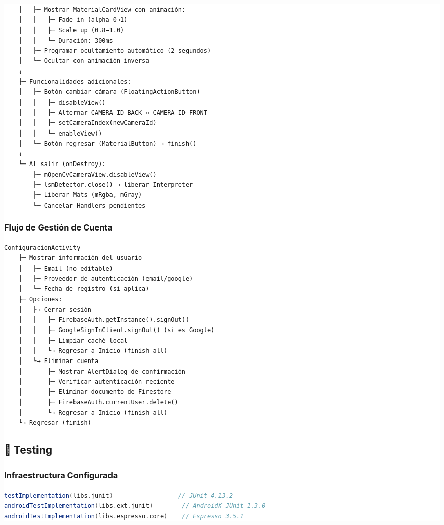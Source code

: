 ```
    │   ├─ Mostrar MaterialCardView con animación:
    │   │   ├─ Fade in (alpha 0→1)
    │   │   ├─ Scale up (0.8→1.0)
    │   │   └─ Duración: 300ms
    │   ├─ Programar ocultamiento automático (2 segundos)
    │   └─ Ocultar con animación inversa
    ↓
    ├─ Funcionalidades adicionales:
    │   ├─ Botón cambiar cámara (FloatingActionButton)
    │   │   ├─ disableView()
    │   │   ├─ Alternar CAMERA_ID_BACK ↔ CAMERA_ID_FRONT
    │   │   ├─ setCameraIndex(newCameraId)
    │   │   └─ enableView()
    │   └─ Botón regresar (MaterialButton) → finish()
    ↓
    └─ Al salir (onDestroy):
        ├─ mOpenCvCameraView.disableView()
        ├─ lsmDetector.close() → liberar Interpreter
        ├─ Liberar Mats (mRgba, mGray)
        └─ Cancelar Handlers pendientes
```

### Flujo de Gestión de Cuenta
```
ConfiguracionActivity
    ├─ Mostrar información del usuario
    │   ├─ Email (no editable)
    │   ├─ Proveedor de autenticación (email/google)
    │   └─ Fecha de registro (si aplica)
    ├─ Opciones:
    │   ├→ Cerrar sesión
    │   │   ├─ FirebaseAuth.getInstance().signOut()
    │   │   ├─ GoogleSignInClient.signOut() (si es Google)
    │   │   ├─ Limpiar caché local
    │   │   └→ Regresar a Inicio (finish all)
    │   └→ Eliminar cuenta
    │       ├─ Mostrar AlertDialog de confirmación
    │       ├─ Verificar autenticación reciente
    │       ├─ Eliminar documento de Firestore
    │       ├─ FirebaseAuth.currentUser.delete()
    │       └→ Regresar a Inicio (finish all)
    └→ Regresar (finish)
```

## 🧪 Testing

### Infraestructura Configurada
```gradle
testImplementation(libs.junit)                  // JUnit 4.13.2
androidTestImplementation(libs.ext.junit)        // AndroidX JUnit 1.3.0
androidTestImplementation(libs.espresso.core)    // Espresso 3.5.1
```
